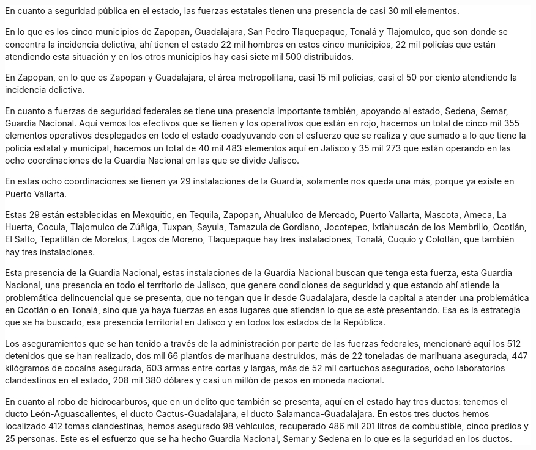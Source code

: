 En cuanto a seguridad pública en el estado, las fuerzas estatales tienen una
presencia de casi 30 mil elementos.

En lo que es los cinco municipios de Zapopan, Guadalajara, San Pedro
Tlaquepaque, Tonalá y Tlajomulco, que son donde se concentra la incidencia
delictiva, ahí tienen el estado 22 mil hombres en estos cinco municipios, 22
mil policías que están atendiendo esta situación y en los otros municipios hay
casi siete mil 500 distribuidos.

En Zapopan, en lo que es Zapopan y Guadalajara, el área metropolitana, casi 15
mil policías, casi el 50 por ciento atendiendo la incidencia delictiva.

En cuanto a fuerzas de seguridad federales se tiene una presencia importante
también, apoyando al estado, Sedena, Semar, Guardia Nacional. Aquí vemos los
efectivos que se tienen y los operativos que están en rojo, hacemos un total
de cinco mil 355 elementos operativos desplegados en todo el estado
coadyuvando con el esfuerzo que se realiza y que sumado a lo que tiene la
policía estatal y municipal, hacemos un total de 40 mil 483 elementos aquí en
Jalisco y 35 mil 273 que están operando en las ocho coordinaciones de la
Guardia Nacional en las que se divide Jalisco.

En estas ocho coordinaciones se tienen ya 29 instalaciones de la Guardia,
solamente nos queda una más, porque ya existe en Puerto Vallarta.

Estas 29 están establecidas en Mexquitic, en Tequila, Zapopan, Ahualulco de
Mercado, Puerto Vallarta, Mascota, Ameca, La Huerta, Cocula, Tlajomulco de
Zúñiga, Tuxpan, Sayula, Tamazula de Gordiano, Jocotepec, Ixtlahuacán de los
Membrillo, Ocotlán, El Salto, Tepatitlán de Morelos, Lagos de Moreno,
Tlaquepaque hay tres instalaciones, Tonalá, Cuquío y Colotlán, que también hay
tres instalaciones.

Esta presencia de la Guardia Nacional, estas instalaciones de la Guardia
Nacional buscan que tenga esta fuerza, esta Guardia Nacional, una presencia en
todo el territorio de Jalisco, que genere condiciones de seguridad y que
estando ahí atiende la problemática delincuencial que se presenta, que no
tengan que ir desde Guadalajara, desde la capital a atender una problemática
en Ocotlán o en Tonalá, sino que ya haya fuerzas en esos lugares que atiendan
lo que se esté presentando. Esa es la estrategia que se ha buscado, esa
presencia territorial en Jalisco y en todos los estados de la República.

Los aseguramientos que se han tenido a través de la administración por parte
de las fuerzas federales, mencionaré aquí los 512 detenidos que se han
realizado, dos mil 66 plantíos de marihuana destruidos, más de 22 toneladas de
marihuana asegurada, 447 kilógramos de cocaína asegurada, 603 armas entre
cortas y largas, más de 52 mil cartuchos asegurados, ocho laboratorios
clandestinos en el estado, 208 mil 380 dólares y casi un millón de pesos en
moneda nacional.

En cuanto al robo de hidrocarburos, que en un delito que también se presenta,
aquí en el estado hay tres ductos: tenemos el ducto León-Aguascalientes, el
ducto Cactus-Guadalajara, el ducto Salamanca-Guadalajara. En estos tres ductos
hemos localizado 412 tomas clandestinas, hemos asegurado 98 vehículos,
recuperado 486 mil 201 litros de combustible, cinco predios y 25 personas.
Este es el esfuerzo que se ha hecho Guardia Nacional, Semar y Sedena en lo que
es la seguridad en los ductos.
